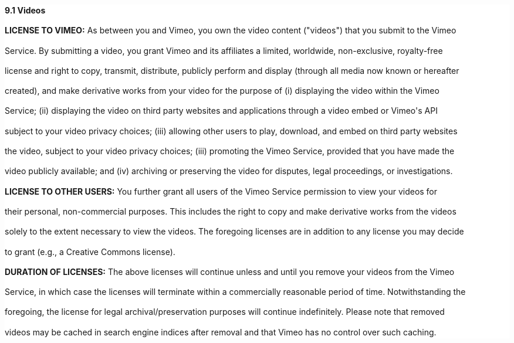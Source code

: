 **9.1 Videos**


**LICENSE TO VIMEO:** As between you and Vimeo, you own the video content ("videos") that you submit to the Vimeo


Service. By submitting a video, you grant Vimeo and its affiliates a limited, worldwide, non-exclusive, royalty-free


license and right to copy, transmit, distribute, publicly perform and display (through all media now known or hereafter


created), and make derivative works from your video for the purpose of (i) displaying the video within the Vimeo


Service; (ii) displaying the video on third party websites and applications through a video embed or Vimeo's API


subject to your video privacy choices; (iii) allowing other users to play, download, and embed on third party websites


the video, subject to your video privacy choices; (iii) promoting the Vimeo Service, provided that you have made the


video publicly available; and (iv) archiving or preserving the video for disputes, legal proceedings, or investigations.


**LICENSE TO OTHER USERS:** You further grant all users of the Vimeo Service permission to view your videos for


their personal, non-commercial purposes. This includes the right to copy and make derivative works from the videos


solely to the extent necessary to view the videos. The foregoing licenses are in addition to any license you may decide


to grant (e.g., a Creative Commons license).


**DURATION OF LICENSES:** The above licenses will continue unless and until you remove your videos from the Vimeo


Service, in which case the licenses will terminate within a commercially reasonable period of time. Notwithstanding the


foregoing, the license for legal archival/preservation purposes will continue indefinitely. Please note that removed


videos may be cached in search engine indices after removal and that Vimeo has no control over such caching.

